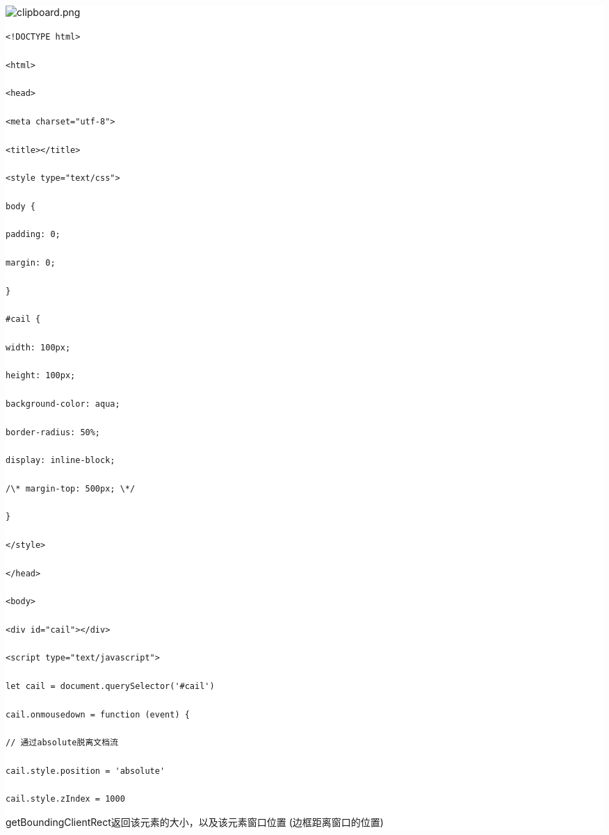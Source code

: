 ![clipboard.png](./assets/Aspose.Words.6d1ffee9-7ccd-4aac-9510-8f567fa2cdb7.019.png)
```
<!DOCTYPE html>

<html>

<head>

<meta charset="utf-8">

<title></title>

<style type="text/css">

body {

padding: 0;

margin: 0;

}

#cail {

width: 100px;

height: 100px;

background-color: aqua;

border-radius: 50%;

display: inline-block;

/\* margin-top: 500px; \*/

}

</style>

</head>

<body>

<div id="cail"></div>

<script type="text/javascript">

let cail = document.querySelector('#cail')

cail.onmousedown = function (event) {

// 通过absolute脱离文档流

cail.style.position = 'absolute'

cail.style.zIndex = 1000

```
getBoundingClientRect返回该元素的大小，以及该元素窗口位置 (边框距离窗口的位置)

